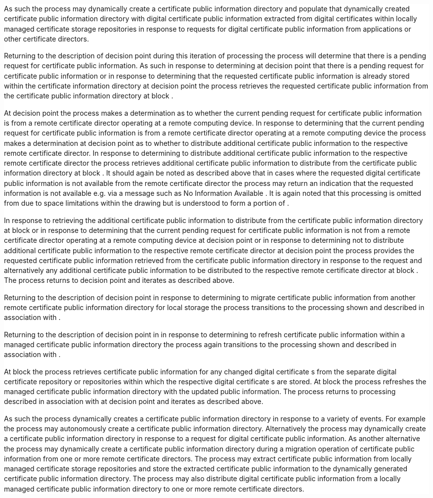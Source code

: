 As such the process may dynamically create a certificate public information directory and populate that dynamically created certificate public information directory with digital certificate public information extracted from digital certificates within locally managed certificate storage repositories in response to requests for digital certificate public information from applications or other certificate directors.

Returning to the description of decision point during this iteration of processing the process will determine that there is a pending request for certificate public information. As such in response to determining at decision point that there is a pending request for certificate public information or in response to determining that the requested certificate public information is already stored within the certificate information directory at decision point the process retrieves the requested certificate public information from the certificate public information directory at block .

At decision point the process makes a determination as to whether the current pending request for certificate public information is from a remote certificate director operating at a remote computing device. In response to determining that the current pending request for certificate public information is from a remote certificate director operating at a remote computing device the process makes a determination at decision point as to whether to distribute additional certificate public information to the respective remote certificate director. In response to determining to distribute additional certificate public information to the respective remote certificate director the process retrieves additional certificate public information to distribute from the certificate public information directory at block . It should again be noted as described above that in cases where the requested digital certificate public information is not available from the remote certificate director the process may return an indication that the requested information is not available e.g. via a message such as No Information Available . It is again noted that this processing is omitted from due to space limitations within the drawing but is understood to form a portion of .

In response to retrieving the additional certificate public information to distribute from the certificate public information directory at block or in response to determining that the current pending request for certificate public information is not from a remote certificate director operating at a remote computing device at decision point or in response to determining not to distribute additional certificate public information to the respective remote certificate director at decision point the process provides the requested certificate public information retrieved from the certificate public information directory in response to the request and alternatively any additional certificate public information to be distributed to the respective remote certificate director at block . The process returns to decision point and iterates as described above.

Returning to the description of decision point in response to determining to migrate certificate public information from another remote certificate public information directory for local storage the process transitions to the processing shown and described in association with .

Returning to the description of decision point in in response to determining to refresh certificate public information within a managed certificate public information directory the process again transitions to the processing shown and described in association with .

At block the process retrieves certificate public information for any changed digital certificate s from the separate digital certificate repository or repositories within which the respective digital certificate s are stored. At block the process refreshes the managed certificate public information directory with the updated public information. The process returns to processing described in association with at decision point and iterates as described above.

As such the process dynamically creates a certificate public information directory in response to a variety of events. For example the process may autonomously create a certificate public information directory. Alternatively the process may dynamically create a certificate public information directory in response to a request for digital certificate public information. As another alternative the process may dynamically create a certificate public information directory during a migration operation of certificate public information from one or more remote certificate directors. The process may extract certificate public information from locally managed certificate storage repositories and store the extracted certificate public information to the dynamically generated certificate public information directory. The process may also distribute digital certificate public information from a locally managed certificate public information directory to one or more remote certificate directors.
